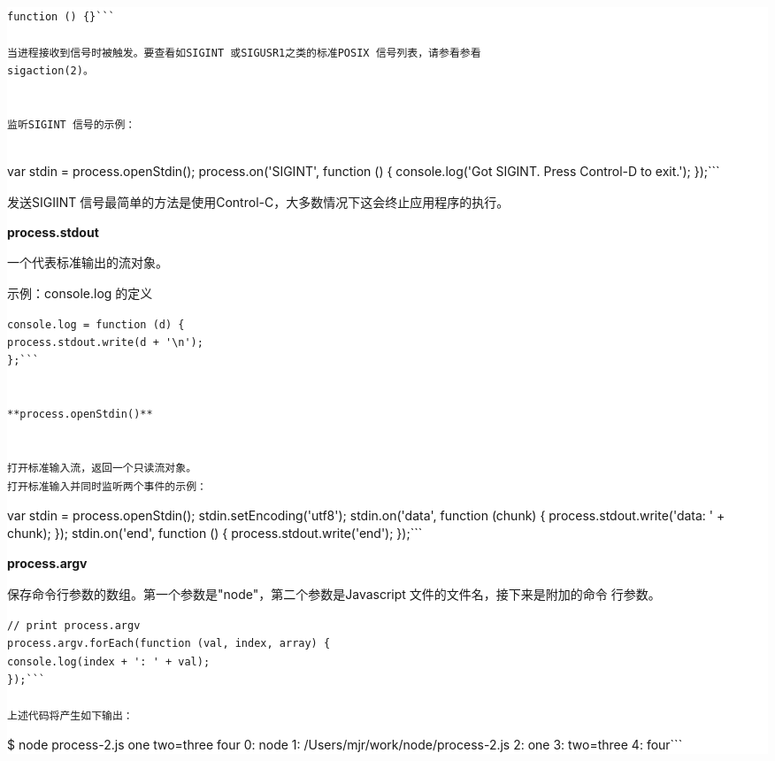 
```
function () {}```

当进程接收到信号时被触发。要查看如SIGINT 或SIGUSR1之类的标准POSIX 信号列表，请参看参看
sigaction(2)。


监听SIGINT 信号的示例：


```
var stdin = process.openStdin();
process.on('SIGINT', function () {
console.log('Got SIGINT. Press Control-D to exit.');
});```

发送SIGIINT 信号最简单的方法是使用Control-C，大多数情况下这会终止应用程序的执行。


**process.stdout**


一个代表标准输出的流对象。


示例：console.log 的定义


```
console.log = function (d) {
process.stdout.write(d + '\n');
};```


**process.openStdin()**


打开标准输入流，返回一个只读流对象。
打开标准输入并同时监听两个事件的示例：

```
var stdin = process.openStdin();
stdin.setEncoding('utf8');
stdin.on('data', function (chunk) {
process.stdout.write('data: ' + chunk);
});
stdin.on('end', function () {
process.stdout.write('end');
});```

**process.argv**


保存命令行参数的数组。第一个参数是"node"，第二个参数是Javascript 文件的文件名，接下来是附加的命令
行参数。
```
// print process.argv
process.argv.forEach(function (val, index, array) {
console.log(index + ': ' + val);
});```

上述代码将产生如下输出：
```
$ node process-2.js one two=three four
0: node
1: /Users/mjr/work/node/process-2.js
2: one
3: two=three
4: four```
